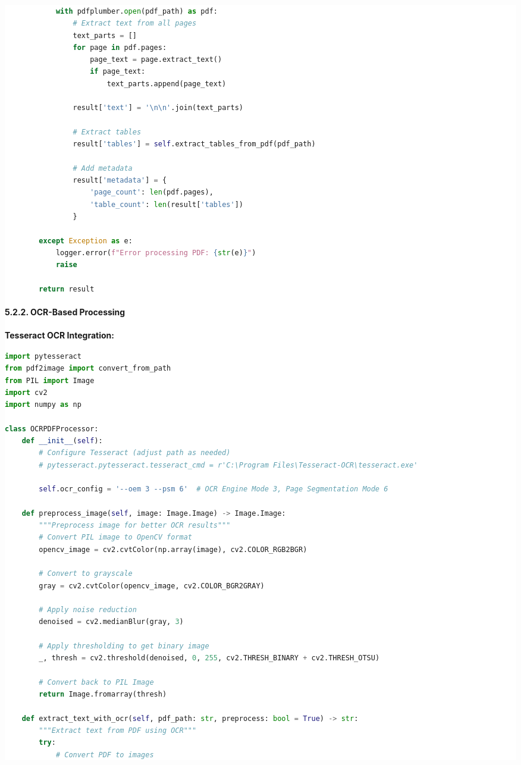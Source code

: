 ```python
            with pdfplumber.open(pdf_path) as pdf:
                # Extract text from all pages
                text_parts = []
                for page in pdf.pages:
                    page_text = page.extract_text()
                    if page_text:
                        text_parts.append(page_text)
                
                result['text'] = '\n\n'.join(text_parts)
                
                # Extract tables
                result['tables'] = self.extract_tables_from_pdf(pdf_path)
                
                # Add metadata
                result['metadata'] = {
                    'page_count': len(pdf.pages),
                    'table_count': len(result['tables'])
                }
                
        except Exception as e:
            logger.error(f"Error processing PDF: {str(e)}")
            raise
        
        return result
```

#### 5.2.2. OCR-Based Processing

**Tesseract OCR Integration:**
```python
import pytesseract
from pdf2image import convert_from_path
from PIL import Image
import cv2
import numpy as np

class OCRPDFProcessor:
    def __init__(self):
        # Configure Tesseract (adjust path as needed)
        # pytesseract.pytesseract.tesseract_cmd = r'C:\Program Files\Tesseract-OCR\tesseract.exe'
        
        self.ocr_config = '--oem 3 --psm 6'  # OCR Engine Mode 3, Page Segmentation Mode 6
    
    def preprocess_image(self, image: Image.Image) -> Image.Image:
        """Preprocess image for better OCR results"""
        # Convert PIL image to OpenCV format
        opencv_image = cv2.cvtColor(np.array(image), cv2.COLOR_RGB2BGR)
        
        # Convert to grayscale
        gray = cv2.cvtColor(opencv_image, cv2.COLOR_BGR2GRAY)
        
        # Apply noise reduction
        denoised = cv2.medianBlur(gray, 3)
        
        # Apply thresholding to get binary image
        _, thresh = cv2.threshold(denoised, 0, 255, cv2.THRESH_BINARY + cv2.THRESH_OTSU)
        
        # Convert back to PIL Image
        return Image.fromarray(thresh)
    
    def extract_text_with_ocr(self, pdf_path: str, preprocess: bool = True) -> str:
        """Extract text from PDF using OCR"""
        try:
            # Convert PDF to images
```